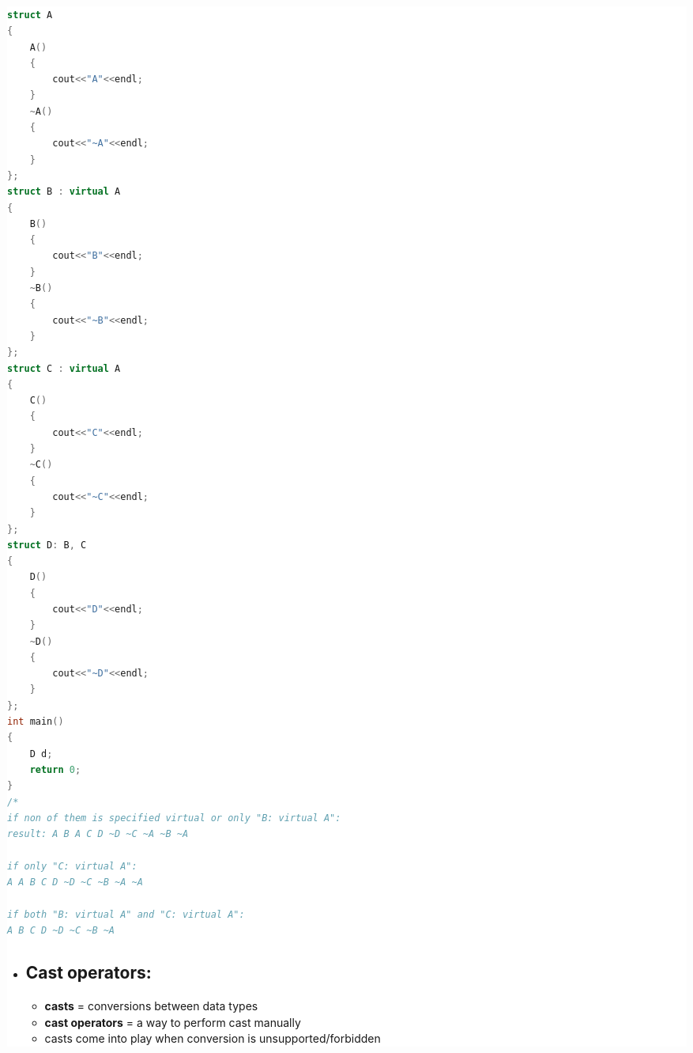 ```CPP
struct A
{
	A()
	{
		cout<<"A"<<endl;
	}
	~A()
	{
		cout<<"~A"<<endl;
	}
};
struct B : virtual A
{
	B()
	{
		cout<<"B"<<endl;
	}
	~B()
	{
		cout<<"~B"<<endl;
	}
};
struct C : virtual A
{
	C()
	{
		cout<<"C"<<endl;
	}
	~C()
	{
		cout<<"~C"<<endl;
	}
};
struct D: B, C
{
	D()
	{
		cout<<"D"<<endl;
	}
	~D()
	{
		cout<<"~D"<<endl;
	}
};
int main()
{
	D d;
	return 0;
}
/*
if non of them is specified virtual or only "B: virtual A":
result: A B A C D ~D ~C ~A ~B ~A

if only "C: virtual A":
A A B C D ~D ~C ~B ~A ~A

if both "B: virtual A" and "C: virtual A":
A B C D ~D ~C ~B ~A
```
- ## Cast operators:
	- **casts** = conversions between data types
	- **cast operators** = a way to perform cast manually
	- casts come into play when conversion is unsupported/forbidden